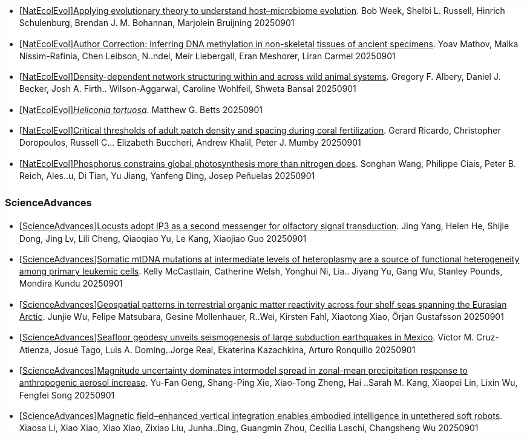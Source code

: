   - \[[NatEcolEvol](http://feeds.nature.com/natecolevol/rss/current)\][Applying evolutionary theory to understand host–microbiome evolution](https://www.nature.com/articles/s41559-025-02846-w). Bob Week, Shelbi L. Russell, Hinrich Schulenburg, Brendan J. M. Bohannan, Marjolein Bruijning 	20250901

  - \[[NatEcolEvol](http://feeds.nature.com/natecolevol/rss/current)\][Author Correction: Inferring DNA methylation in non-skeletal tissues of ancient specimens](https://www.nature.com/articles/s41559-025-02865-7). Yoav Mathov, Malka Nissim-Rafinia, Chen Leibson, N..ndel, Meir Liebergall, Eran Meshorer, Liran Carmel 	20250901

  - \[[NatEcolEvol](http://feeds.nature.com/natecolevol/rss/current)\][Density-dependent network structuring within and across wild animal systems](https://www.nature.com/articles/s41559-025-02843-z). Gregory F. Albery, Daniel J. Becker, Josh A. Firth.. Wilson-Aggarwal, Caroline Wohlfeil, Shweta Bansal 	20250901

  - \[[NatEcolEvol](http://feeds.nature.com/natecolevol/rss/current)\][<i>Heliconia tortuosa</i>](https://www.nature.com/articles/s41559-025-02850-0). Matthew G. Betts 	20250901

  - \[[NatEcolEvol](http://feeds.nature.com/natecolevol/rss/current)\][Critical thresholds of adult patch density and spacing during coral fertilization](https://www.nature.com/articles/s41559-025-02844-y). Gerard Ricardo, Christopher Doropoulos, Russell C... Elizabeth Buccheri, Andrew Khalil, Peter J. Mumby 	20250901

  - \[[NatEcolEvol](http://feeds.nature.com/natecolevol/rss/current)\][Phosphorus constrains global photosynthesis more than nitrogen does](https://www.nature.com/articles/s41559-025-02842-0). Songhan Wang, Philippe Ciais, Peter B. Reich, Ales..u, Di Tian, Yu Jiang, Yanfeng Ding, Josep Peñuelas 	20250901


### ScienceAdvances

  - \[[ScienceAdvances](https://www.science.org/loi/sciadv?af=R)\][Locusts adopt IP3 as a second messenger for olfactory signal transduction](https://www.science.org/doi/abs/10.1126/sciadv.ads1352?af=R). Jing Yang, Helen He, Shijie Dong, Jing Lv, Lili Cheng, Qiaoqiao Yu, Le Kang, Xiaojiao Guo 	20250901

  - \[[ScienceAdvances](https://www.science.org/loi/sciadv?af=R)\][Somatic mtDNA mutations at intermediate levels of heteroplasmy are a source of functional heterogeneity among primary leukemic cells](https://www.science.org/doi/abs/10.1126/sciadv.adt3873?af=R). Kelly McCastlain, Catherine Welsh, Yonghui Ni, Lia.. Jiyang Yu, Gang Wu, Stanley Pounds, Mondira Kundu 	20250901

  - \[[ScienceAdvances](https://www.science.org/loi/sciadv?af=R)\][Geospatial patterns in terrestrial organic matter reactivity across four shelf seas spanning the Eurasian Arctic](https://www.science.org/doi/abs/10.1126/sciadv.adt6806?af=R). Junjie Wu, Felipe Matsubara, Gesine Mollenhauer, R..Wei, Kirsten Fahl, Xiaotong Xiao, Örjan Gustafsson 	20250901

  - \[[ScienceAdvances](https://www.science.org/loi/sciadv?af=R)\][Seafloor geodesy unveils seismogenesis of large subduction earthquakes in Mexico](https://www.science.org/doi/abs/10.1126/sciadv.adu8259?af=R). Víctor M. Cruz-Atienza, Josué Tago, Luis A. Domíng..Jorge Real, Ekaterina Kazachkina, Arturo Ronquillo 	20250901

  - \[[ScienceAdvances](https://www.science.org/loi/sciadv?af=R)\][Magnitude uncertainty dominates intermodel spread in zonal-mean precipitation response to anthropogenic aerosol increase](https://www.science.org/doi/abs/10.1126/sciadv.adv5013?af=R). Yu-Fan Geng, Shang-Ping Xie, Xiao-Tong Zheng, Hai ..Sarah M. Kang, Xiaopei Lin, Lixin Wu, Fengfei Song 	20250901

  - \[[ScienceAdvances](https://www.science.org/loi/sciadv?af=R)\][Magnetic field–enhanced vertical integration enables embodied intelligence in untethered soft robots](https://www.science.org/doi/abs/10.1126/sciadv.adv9572?af=R). Xiaosa Li, Xiao Xiao, Xiao Xiao, Zixiao Liu, Junha..Ding, Guangmin Zhou, Cecilia Laschi, Changsheng Wu 	20250901
